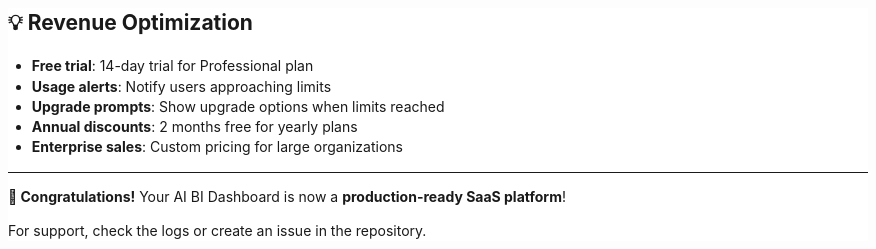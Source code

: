 ## 💡 **Revenue Optimization**

- **Free trial**: 14-day trial for Professional plan
- **Usage alerts**: Notify users approaching limits
- **Upgrade prompts**: Show upgrade options when limits reached
- **Annual discounts**: 2 months free for yearly plans
- **Enterprise sales**: Custom pricing for large organizations

---

**🎉 Congratulations!** Your AI BI Dashboard is now a **production-ready SaaS platform**!

For support, check the logs or create an issue in the repository.
